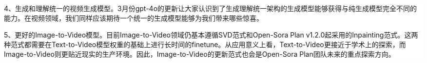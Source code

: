 4、生成和理解统一的视频生成模型。3月份gpt-4o的更新让大家认识到了生成理解统一架构的生成模型能够获得与纯生成模型完全不同的能力。在视频领域，我们同样应该期待一个统一的生成模型能够为我们带来哪些惊喜。

5、更好的Image-to-Video模型。目前Image-to-Video领域仍基本遵循SVD范式和Open-Sora Plan v1.2.0起采用的Inpainting范式。这两种范式都需要在Text-to-Video模型权重的基础上进行长时间的finetune。从应用意义上看，Text-to-Video更接近于学术上的探索，而Image-to-Video则更贴近现实的生产环境。因此，Image-to-Video的更新范式也会是Open-Sora Plan团队未来的重点探索方向。
